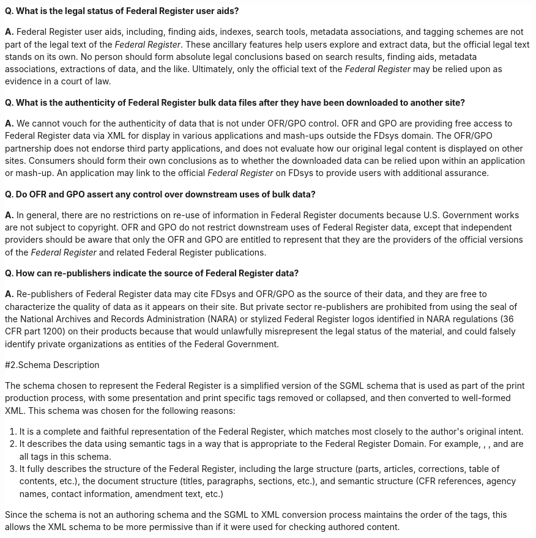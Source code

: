 
**Q.  What is the legal status of Federal Register user aids?**

**A.** Federal Register user aids, including, finding aids, indexes, search tools, metadata associations, and tagging schemes are not part of the legal text of the _Federal Register_.  These ancillary features help users explore and extract data, but the official legal text stands on its own.  No person should form absolute legal conclusions based on search results, finding aids, metadata associations, extractions of data, and the like.  Ultimately, only the official text of the _Federal Register_ may be relied upon as evidence in a court of law.  


**Q.  What is the authenticity of Federal Register bulk data files after they have been downloaded to another site?**

**A.**   We cannot vouch for the authenticity of data that is not under OFR/GPO control. OFR and GPO are providing free access to Federal Register data via XML for display in various applications and mash-ups outside the FDsys domain.  The OFR/GPO partnership does not endorse third party applications, and does not evaluate how our original legal content is displayed on other sites.  Consumers should form their own conclusions as to whether the downloaded data can be relied upon within an application or mash-up.  An application may link to the official _Federal Register_ on FDsys to provide users with additional assurance.  

**Q. Do OFR and GPO assert any control over downstream uses of bulk data?**

**A.**  In general, there are no restrictions on re-use of information in Federal Register documents because U.S. Government works are not subject to copyright. OFR and GPO do not restrict downstream uses of Federal Register data, except that independent providers should be aware that only the OFR and GPO are entitled to represent that they are the providers of the official versions of the _Federal Register_ and related Federal Register publications.  

**Q. How can re-publishers indicate the source of Federal Register data?**

**A.** Re-publishers of Federal Register data may cite FDsys and OFR/GPO as the source of their data, and they are free to characterize the quality of data as it appears on their site. But private sector re-publishers are prohibited from using the seal of the National Archives and Records Administration (NARA) or stylized Federal Register logos identified in NARA regulations (36 CFR part 1200) on their products because that would unlawfully misrepresent the legal status of the material, and could falsely identify  private organizations as entities of the Federal Government.


#2.Schema Description

The schema chosen to represent the Federal Register is a simplified version of the SGML schema that is used as part of the print production process, with some presentation and print specific tags removed or collapsed, and then converted to well-formed XML. This schema was chosen for the following reasons:

1. It is a complete and faithful representation of the Federal Register, which matches most closely to the author's original intent. 
2. It describes the data using semantic tags in a way that is appropriate to the Federal Register Domain. For example, <RULE>, <NOTICE>, and <AGENCY> are all tags in this schema. 
3. It fully describes the structure of the Federal Register, including the large structure (parts, articles, corrections, table of contents, etc.), the document structure (titles, paragraphs, sections, etc.), and semantic structure (CFR references, agency names, contact information, amendment text, etc.) 

Since the schema is not an authoring schema and the SGML to XML conversion process maintains the order of the tags, this allows the XML schema to be more permissive than if it were used for checking authored content.
